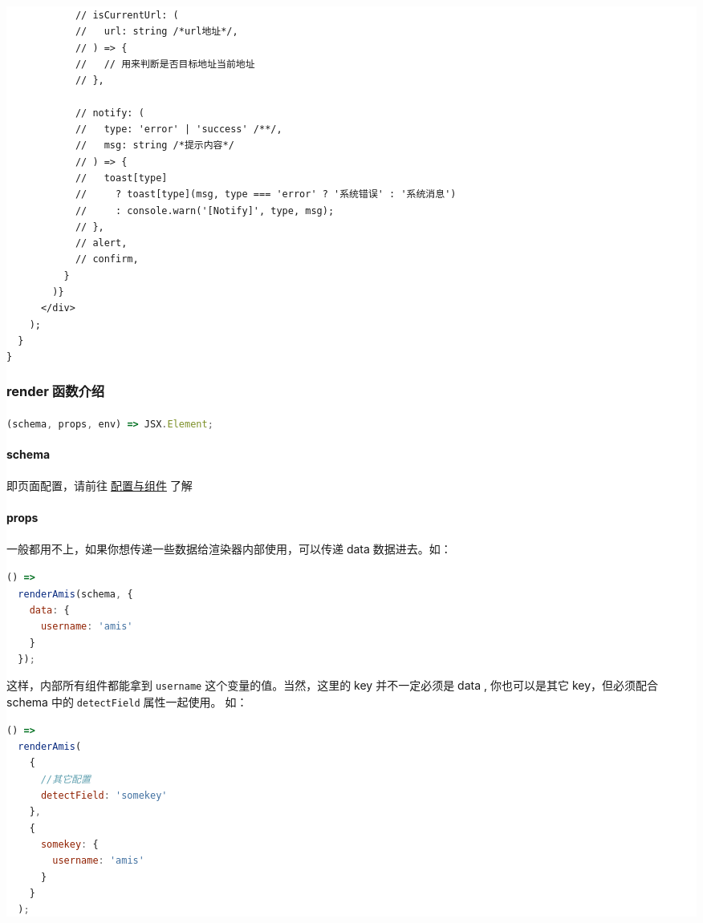 ```tsx
            // isCurrentUrl: (
            //   url: string /*url地址*/,
            // ) => {
            //   // 用来判断是否目标地址当前地址
            // },

            // notify: (
            //   type: 'error' | 'success' /**/,
            //   msg: string /*提示内容*/
            // ) => {
            //   toast[type]
            //     ? toast[type](msg, type === 'error' ? '系统错误' : '系统消息')
            //     : console.warn('[Notify]', type, msg);
            // },
            // alert,
            // confirm,
          }
        )}
      </div>
    );
  }
}
```

### render 函数介绍

```js
(schema, props, env) => JSX.Element;
```

#### schema

即页面配置，请前往 [配置与组件](../concepts/schema) 了解

#### props

一般都用不上，如果你想传递一些数据给渲染器内部使用，可以传递 data 数据进去。如：

```jsx
() =>
  renderAmis(schema, {
    data: {
      username: 'amis'
    }
  });
```

这样，内部所有组件都能拿到 `username` 这个变量的值。当然，这里的 key 并不一定必须是 data , 你也可以是其它 key，但必须配合 schema 中的 `detectField` 属性一起使用。 如：

```jsx
() =>
  renderAmis(
    {
      //其它配置
      detectField: 'somekey'
    },
    {
      somekey: {
        username: 'amis'
      }
    }
  );
```
